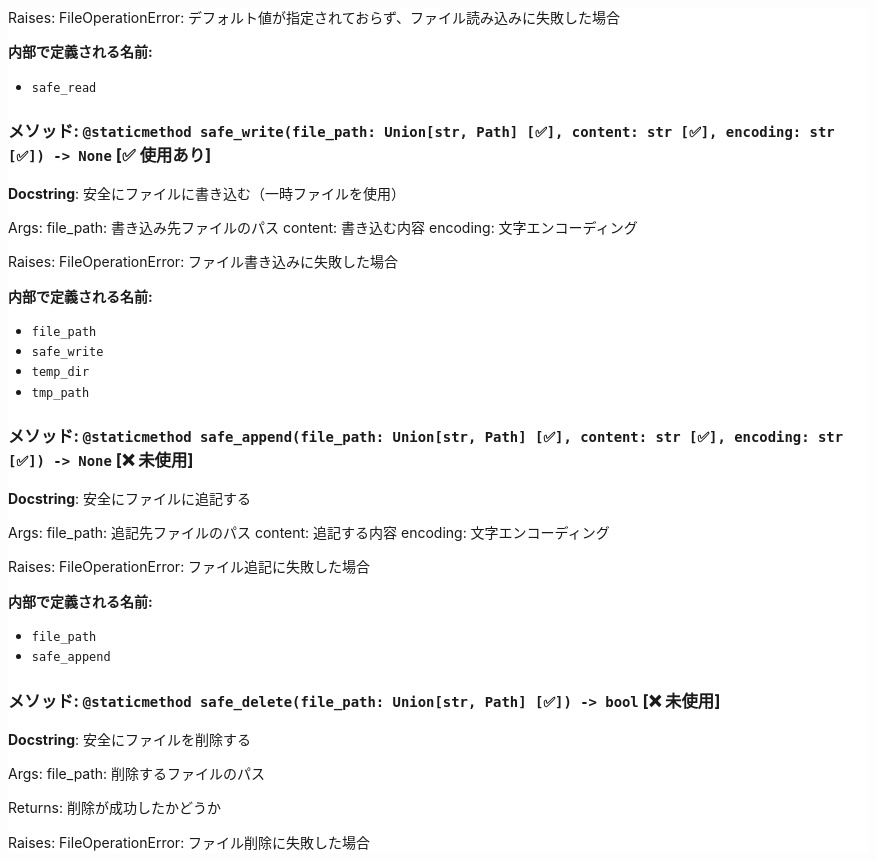 Raises:
    FileOperationError: デフォルト値が指定されておらず、ファイル読み込みに失敗した場合

**内部で定義される名前:**
- `safe_read`


### メソッド: `@staticmethod safe_write(file_path: Union[str, Path] [✅], content: str [✅], encoding: str [✅]) -> None` [✅ 使用あり]
**Docstring**: 安全にファイルに書き込む（一時ファイルを使用）

Args:
    file_path: 書き込み先ファイルのパス
    content: 書き込む内容
    encoding: 文字エンコーディング
    
Raises:
    FileOperationError: ファイル書き込みに失敗した場合

**内部で定義される名前:**
- `file_path`
- `safe_write`
- `temp_dir`
- `tmp_path`


### メソッド: `@staticmethod safe_append(file_path: Union[str, Path] [✅], content: str [✅], encoding: str [✅]) -> None` [❌ 未使用]
**Docstring**: 安全にファイルに追記する

Args:
    file_path: 追記先ファイルのパス
    content: 追記する内容
    encoding: 文字エンコーディング
    
Raises:
    FileOperationError: ファイル追記に失敗した場合

**内部で定義される名前:**
- `file_path`
- `safe_append`


### メソッド: `@staticmethod safe_delete(file_path: Union[str, Path] [✅]) -> bool` [❌ 未使用]
**Docstring**: 安全にファイルを削除する

Args:
    file_path: 削除するファイルのパス
    
Returns:
    削除が成功したかどうか
    
Raises:
    FileOperationError: ファイル削除に失敗した場合
